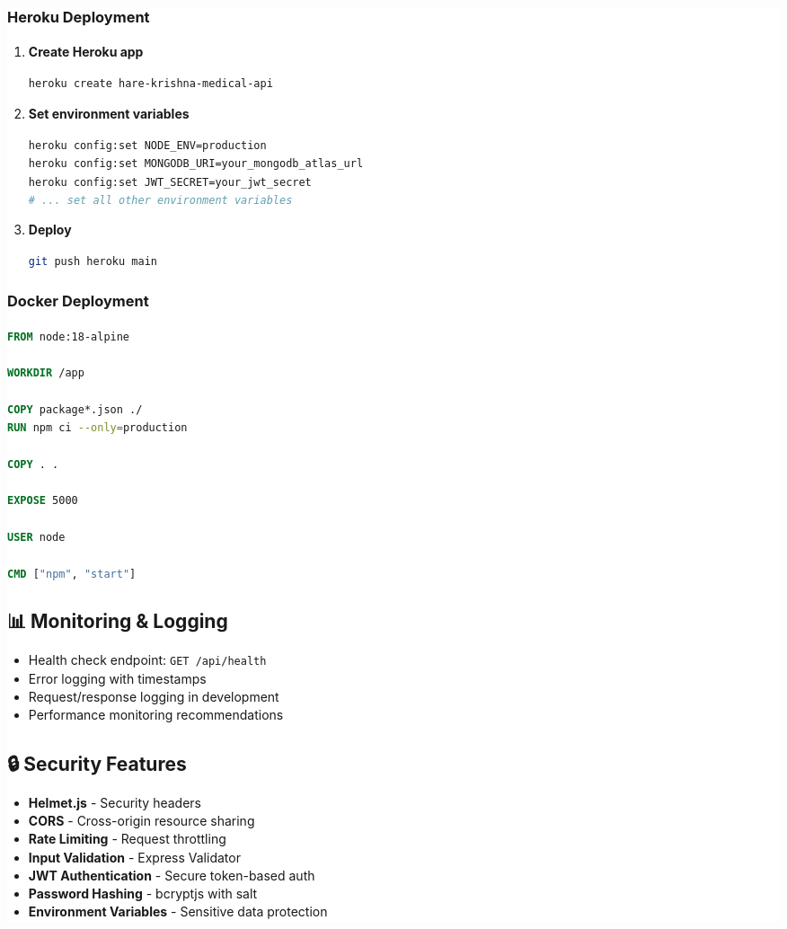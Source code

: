 ### Heroku Deployment

1. **Create Heroku app**

   ```bash
   heroku create hare-krishna-medical-api
   ```

2. **Set environment variables**

   ```bash
   heroku config:set NODE_ENV=production
   heroku config:set MONGODB_URI=your_mongodb_atlas_url
   heroku config:set JWT_SECRET=your_jwt_secret
   # ... set all other environment variables
   ```

3. **Deploy**
   ```bash
   git push heroku main
   ```

### Docker Deployment

```dockerfile
FROM node:18-alpine

WORKDIR /app

COPY package*.json ./
RUN npm ci --only=production

COPY . .

EXPOSE 5000

USER node

CMD ["npm", "start"]
```

## 📊 Monitoring & Logging

- Health check endpoint: `GET /api/health`
- Error logging with timestamps
- Request/response logging in development
- Performance monitoring recommendations

## 🔒 Security Features

- **Helmet.js** - Security headers
- **CORS** - Cross-origin resource sharing
- **Rate Limiting** - Request throttling
- **Input Validation** - Express Validator
- **JWT Authentication** - Secure token-based auth
- **Password Hashing** - bcryptjs with salt
- **Environment Variables** - Sensitive data protection
